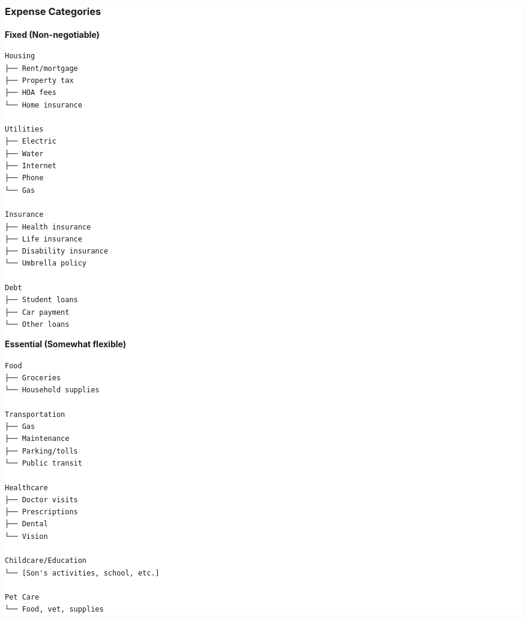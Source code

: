 ### Expense Categories

**Fixed (Non-negotiable)**
```
Housing
├── Rent/mortgage
├── Property tax
├── HOA fees
└── Home insurance

Utilities
├── Electric
├── Water
├── Internet
├── Phone
└── Gas

Insurance
├── Health insurance
├── Life insurance
├── Disability insurance
└── Umbrella policy

Debt
├── Student loans
├── Car payment
└── Other loans
```

**Essential (Somewhat flexible)**
```
Food
├── Groceries
└── Household supplies

Transportation
├── Gas
├── Maintenance
├── Parking/tolls
└── Public transit

Healthcare
├── Doctor visits
├── Prescriptions
├── Dental
└── Vision

Childcare/Education
└── [Son's activities, school, etc.]

Pet Care
└── Food, vet, supplies
```
